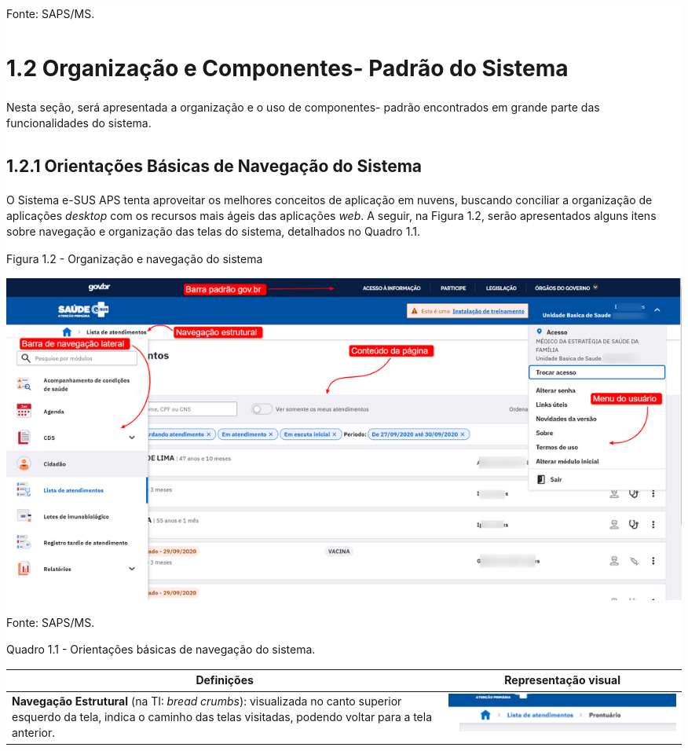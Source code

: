 Fonte: SAPS/MS.

# 1.2 Organização e Componentes- Padrão do Sistema

Nesta seção, será apresentada a organização e o uso de componentes- padrão encontrados em grande parte das funcionalidades do sistema.

## 1.2.1 Orientações Básicas de Navegação do Sistema

O Sistema e-SUS APS tenta aproveitar os melhores conceitos de aplicação em nuvens, buscando conciliar a organização de aplicações *desktop* com os recursos mais ágeis das aplicações *web*. A seguir, na Figura 1.2, serão apresentados alguns itens sobre navegação e organização das telas do sistema, detalhados no Quadro 1.1.

Figura 1.2 - Organização e navegação do sistema

![](media/image9.png)

Fonte: SAPS/MS.

Quadro 1.1 - Orientações básicas de navegação do sistema.

|Definições |Representação visual|
|--|--|
| **Navegação Estrutural** (na TI: *bread crumbs*): visualizada no canto superior esquerdo da tela, indica o caminho das telas visitadas, podendo voltar para a tela anterior.| ![](media/image10.png)|